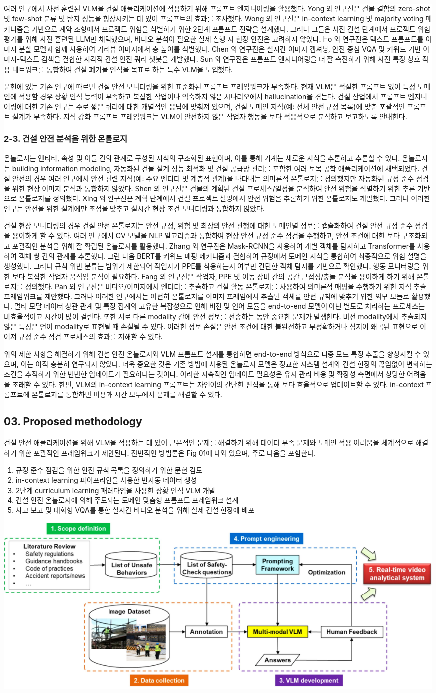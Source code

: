여러 연구에서 사전 훈련된 VLM을 건설 애플리케이션에 적용하기 위해 프롬프트 엔지니어링을 활용했다. Yong 외 연구진은 건물 결함의 zero-shot 및 few-shot 분류 및 탐지 성능을 향상시키는 데 있어 프롬프트의 효과를 조사했다. Wong 외 연구진은 in-context learning 및 majority voting 메커니즘을 기반으로 계약 조항에서 프로젝트 위험을 식별하기 위한 2단계 프롬프트 전략을 설계했다. 그러나 그들은 사전 건설 단계에서 프로젝트 위험 평가를 위해 사전 훈련된 LLM만 채택했으며, 비디오 분석이 필요한 실제 실행 시 현장 안전은 고려하지 않았다. Ho 외 연구진은 텍스트 프롬프트를 이미지 분할 모델과 함께 사용하여 거리뷰 이미지에서 층 높이를 식별했다. Chen 외 연구진은 실시간 이미지 캡셔닝, 안전 중심 VQA 및 키워드 기반 이미지-텍스트 검색을 결합한 시각적 건설 안전 쿼리 챗봇을 개발했다. Sun 외 연구진은 프롬프트 엔지니어링을 더 잘 촉진하기 위해 사전 특징 상호 작용 네트워크를 통합하여 건설 폐기물 인식을 목표로 하는 특수 VLM을 도입했다.

문헌에 있는 기존 연구에 따르면 건설 안전 모니터링을 위한 표준화된 프롬프트 프레임워크가 부족하다. 현재 VLM은 적절한 프롬프트 없이 특정 도메인에 적용할 경우 상황 인식 능력이 부족하고 복잡한 작업이나 익숙하지 않은 시나리오에서 hallucination을 겪는다. 건설 산업에서 프롬프트 엔지니어링에 대한 기존 연구는 주로 짧은 쿼리에 대한 개별적인 응답에 맞춰져 있으며, 건설 도메인 지식(예: 전체 안전 규정 목록)에 맞춘 포괄적인 프롬프트 설계가 부족하다. 지식 강화 프롬프트 프레임워크는 VLM이 안전하지 않은 작업자 행동을 보다 적응적으로 분석하고 보고하도록 안내한다.

### 2-3. 건설 안전 분석을 위한 온톨로지
온톨로지는 엔티티, 속성 및 이들 간의 관계로 구성된 지식의 구조화된 표현이며, 이를 통해 기계는 새로운 지식을 추론하고 추론할 수 있다. 온톨로지는 building information modeling, 자동화된 건물 설계 성능 최적화 및 건설 공급망 관리를 포함한 여러 토목 공학 애플리케이션에 채택되었다. 건설 안전의 경우 여러 연구에서 안전 관련 지식(예: 주요 엔티티 및 계층적 관계)을 나타내는 의미론적 온톨로지를 정의했지만 자동화된 규정 준수 점검을 위한 현장 이미지 분석과 통합하지 않았다. Shen 외 연구진은 건물의 계획된 건설 프로세스/일정을 분석하여 안전 위험을 식별하기 위한 추론 기반으로 온톨로지를 정의했다. Xing 외 연구진은 계획 단계에서 건설 프로젝트 설명에서 안전 위험을 추론하기 위한 온톨로지도 개발했다. 그러나 이러한 연구는 안전을 위한 설계에만 초점을 맞추고 실시간 현장 조건 모니터링과 통합하지 않았다.

건설 현장 모니터링의 경우 건설 안전 온톨로지는 안전 규정, 위험 및 최상의 안전 관행에 대한 도메인별 정보를 캡슐화하여 건설 안전 규정 준수 점검을 용이하게 할 수 있다. 여러 연구에서 CV 모델을 NLP 알고리즘과 통합하여 현장 안전 규정 준수 점검을 수행하고, 안전 조건에 대한 보다 구조화되고 포괄적인 분석을 위해 잘 확립된 온톨로지를 활용했다. Zhang 외 연구진은 Mask-RCNN을 사용하여 개별 객체를 탐지하고 Transformer를 사용하여 객체 쌍 간의 관계를 추론했다. 그런 다음 BERT를 키워드 매핑 메커니즘과 결합하여 규정에서 도메인 지식을 통합하여 최종적으로 위험 설명을 생성했다. 그러나 규칙 위반 분류는 범위가 제한되어 작업자가 PPE를 착용하는지 여부만 간단한 객체 탐지를 기반으로 확인했다. 행동 모니터링을 위한 보다 복잡한 작업자 움직임 분석이 필요하다. Fang 외 연구진은 작업자, PPE 및 이동 장비 간의 공간 근접성/충돌 분석을 용이하게 하기 위해 온톨로지를 정의했다. Pan 외 연구진은 비디오/이미지에서 엔터티를 추출하고 건설 활동 온톨로지를 사용하여 의미론적 매핑을 수행하기 위한 지식 추출 프레임워크를 제안했다. 그러나 이러한 연구에서는 여전히 온톨로지를 이미지 프레임에서 추출된 객체를 안전 규칙에 맞추기 위한 외부 모듈로 활용했다. 멀티 모달 데이터 상관 관계 및 특징 집계의 고유한 복잡성으로 인해 비전 및 언어 모듈을 end-to-end 모델이 아닌 별도로 처리하는 프로세스는 비효율적이고 시간이 많이 걸린다. 또한 서로 다른 modality 간에 안전 정보를 전송하는 동안 중요한 문제가 발생한다. 비전 modality에서 추출되지 않은 특징은 언어 modality로 표현될 때 손실될 수 있다. 이러한 정보 손실은 안전 조건에 대한 불완전하고 부정확하거나 심지어 왜곡된 표현으로 이어져 규정 준수 점검 프로세스의 효과를 저해할 수 있다.

위의 제한 사항을 해결하기 위해 건설 안전 온톨로지와 VLM 프롬프트 설계를 통합하면 end-to-end 방식으로 다중 모드 특징 추출을 향상시킬 수 있으며, 이는 아직 충분히 연구되지 않았다. 더욱 중요한 것은 기존 방법에 사용된 온톨로지 모델은 정교한 시스템 설계와 건설 현장의 끊임없이 변화하는 조건을 추적하기 위한 빈번한 업데이트가 필요하다는 것이다. 이러한 지속적인 업데이트 필요성은 유지 관리 비용 및 확장성 측면에서 상당한 어려움을 초래할 수 있다. 한편, VLM의 in-context learning 프롬프트는 자연어의 간단한 편집을 통해 보다 효율적으로 업데이트할 수 있다. in-context 프롬프트에 온톨로지를 통합하면 비용과 시간 모두에서 문제를 해결할 수 있다.

## 03. Proposed methodology
건설 안전 애플리케이션을 위해 VLM을 적용하는 데 있어 근본적인 문제를 해결하기 위해 데이터 부족 문제와 도메인 적용 어려움을 체계적으로 해결하기 위한 포괄적인 프레임워크가 제안된다. 전반적인 방법론은 Fig 01에 나와 있으며, 주로 다음을 포함한다.

1. 규정 준수 점검을 위한 안전 규칙 목록을 정의하기 위한 문헌 검토
2. in-context learning 파이프라인을 사용한 반자동 데이터 생성
3. 2단계 curriculum learning 패러다임을 사용한 상황 인식 VLM 개발
4. 건설 안전 온톨로지에 의해 주도되는 도메인 맞춤형 프롬프트 프레임워크 설계
5. 사고 보고 및 대화형 VQA를 통한 실시간 비디오 분석을 위해 실제 건설 현장에 배포

![Fig. 1. Proposed methodology for developing a VLM-based safety monitoring system](./assets/F01_methodology_for_developing_VLM_based_safety_monitoring_system.jpg)
